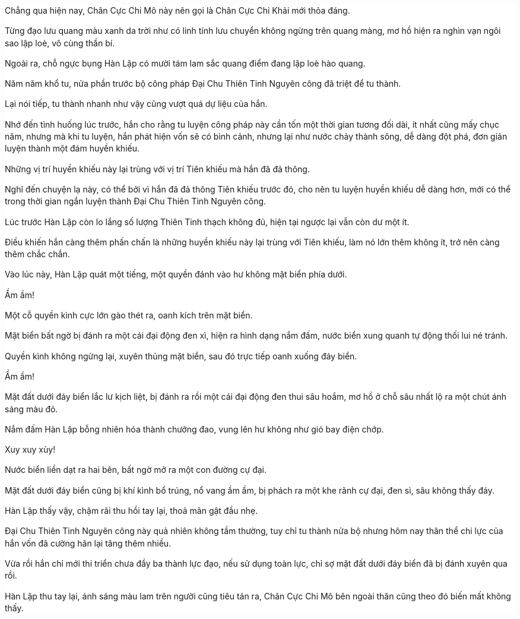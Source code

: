 Chẳng qua hiện nay, Chân Cực Chi Mô này nên gọi là Chân Cực Chi Khải mới thỏa đáng.

Từng đạo lưu quang màu xanh da trời như có linh tính lưu chuyển không ngừng trên quang màng, mơ hồ hiện ra nghìn vạn ngôi sao lập loè, vô cùng thần bí.

Ngoài ra, chỗ ngực bụng Hàn Lập có mười tám lam sắc quang điểm đang lập loè hào quang.

Năm năm khổ tu, nửa phần trước bộ công pháp Đại Chu Thiên Tinh Nguyên công đã triệt để tu thành.

Lại nói tiếp, tu thành nhanh như vậy cũng vượt quá dự liệu của hắn.

Nhớ đến tình huống lúc trước, hắn cho rằng tu luyện công pháp này cần tốn một thời gian tương đối dài, ít nhất cũng mấy chục năm, nhưng mà khi tu luyện, hắn phát hiện vốn sẽ có bình cảnh, nhưng lại như nước chảy thành sông, dễ dàng đột phá, đơn giản luyện thành một đám huyền khiếu.

Những vị trí huyền khiếu này lại trùng với vị trí Tiên khiếu mà hắn đã đả thông.

Nghĩ đến chuyện lạ này, có thể bởi vì hắn đã đả thông Tiên khiếu trước đó, cho nên tu luyện huyền khiếu dễ dàng hơn, mới có thể trong thời gian ngắn luyện thành Đại Chu Thiên Tinh Nguyên công.

Lúc trước Hàn Lập còn lo lắng số lượng Thiên Tinh thạch không đủ, hiện tại ngược lại vẫn còn dư một ít.

Điều khiến hắn càng thêm phấn chấn là những huyền khiếu này lại trùng với Tiên khiếu, làm nó lớn thêm không ít, trở nên càng thêm chắc chắn.

Vào lúc này, Hàn Lập quát một tiếng, một quyền đánh vào hư không mặt biển phía dưới.

Ầm ầm!

Một cỗ quyền kình cực lớn gào thét ra, oanh kích trên mặt biển.

Mặt biển bất ngờ bị đánh ra một cái đại động đen xì, hiện ra hình dạng nắm đấm, nước biển xung quanh tự động thối lui né tránh.

Quyền kình không ngừng lại, xuyên thủng mặt biển, sau đó trực tiếp oanh xuống đáy biển.

Ầm ầm!

Mặt đất dưới đáy biển lắc lư kịch liệt, bị đánh ra rồi một cái đại động đen thui sâu hoắm, mơ hồ ở chỗ sâu nhất lộ ra một chút ánh sáng màu đỏ.

Nắm đấm Hàn Lập bỗng nhiên hóa thành chưởng đao, vung lên hư không như gió bay điện chớp.

Xuy xuy xùy!

Nước biển liền dạt ra hai bên, bất ngờ mở ra một con đường cự đại.

Mặt đất dưới đáy biển cũng bị khí kình bổ trúng, nổ vang ầm ầm, bị phách ra một khe rãnh cự đại, đen sì, sâu không thấy đáy.

Hàn Lập thấy vậy, chậm rãi thu hồi tay lại, thoả mãn gật đầu nhẹ.

Đại Chu Thiên Tinh Nguyên công này quả nhiên không tầm thường, tuy chỉ tu thành nửa bộ nhưng hôm nay thân thể chi lực của hắn vốn đã cường hãn lại tăng thêm nhiều.

Vừa rồi hắn chỉ mới thi triển chưa đầy ba thành lực đạo, nếu sử dụng toàn lực, chỉ sợ mặt đất dưới đáy biển đã bị đánh xuyên qua rồi.

Hàn Lập thu tay lại, ánh sáng màu lam trên người cũng tiêu tán ra, Chân Cực Chi Mô bên ngoài thân cũng theo đó biến mất không thấy.
